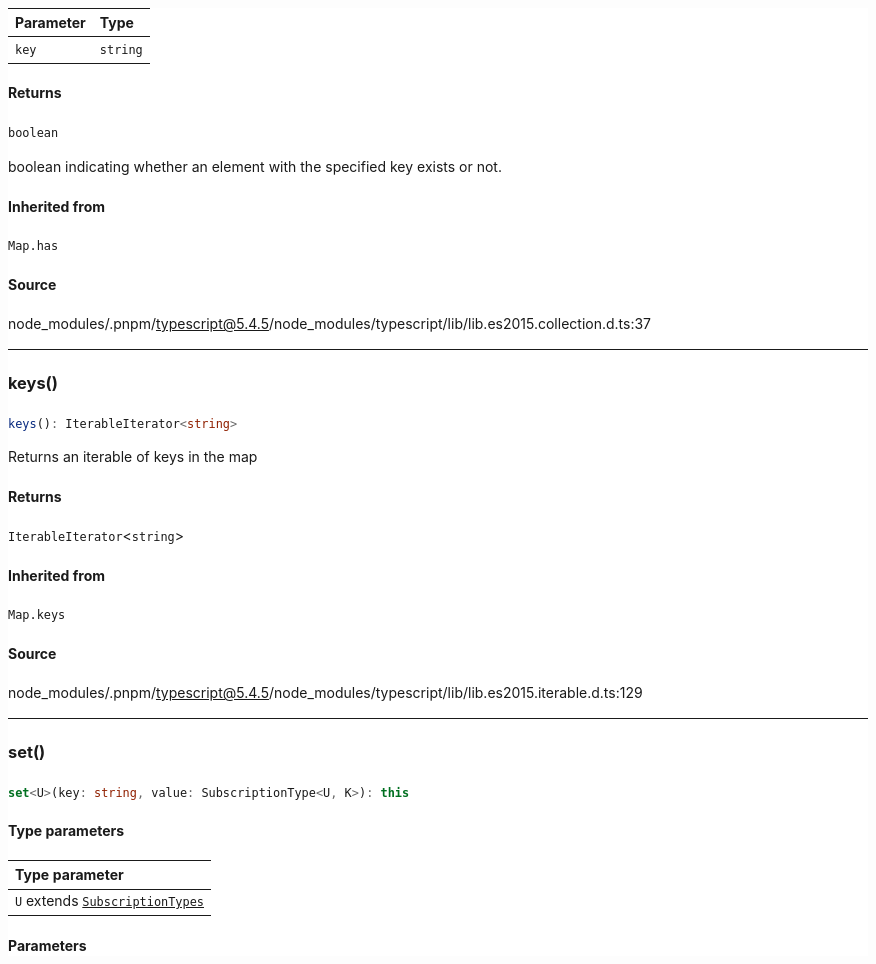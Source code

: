 | Parameter | Type |
| :------ | :------ |
| `key` | `string` |

#### Returns

`boolean`

boolean indicating whether an element with the specified key exists or not.

#### Inherited from

`Map.has`

#### Source

node\_modules/.pnpm/typescript@5.4.5/node\_modules/typescript/lib/lib.es2015.collection.d.ts:37

***

### keys()

```ts
keys(): IterableIterator<string>
```

Returns an iterable of keys in the map

#### Returns

`IterableIterator`\<`string`\>

#### Inherited from

`Map.keys`

#### Source

node\_modules/.pnpm/typescript@5.4.5/node\_modules/typescript/lib/lib.es2015.iterable.d.ts:129

***

### set()

```ts
set<U>(key: string, value: SubscriptionType<U, K>): this
```

#### Type parameters

| Type parameter |
| :------ |
| `U` extends [`SubscriptionTypes`](/api/eventsub/enumerations/subscriptiontypes/) |

#### Parameters
